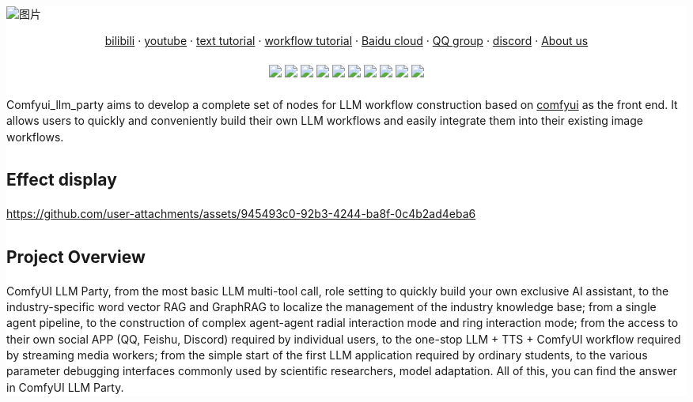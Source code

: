 ![图片](img/封面.png)

<div align="center">
  <a href="https://space.bilibili.com/26978344">bilibili</a> ·
  <a href="https://www.youtube.com/@comfyui-LLM-party">youtube</a> ·
  <a href="https://github.com/heshengtao/Let-LLM-party">text tutorial</a> ·
  <a href="workflow_tutorial/">workflow tutorial</a> ·
  <a href="https://pan.baidu.com/share/init?surl=T4aEB4HumdJ7iVbvsv1vzA&pwd=qyhu">Baidu cloud</a> ·
  <a href="img/Q群.jpg">QQ group</a> ·
  <a href="https://discord.gg/f2dsAKKr2V">discord</a> ·
  <a href="https://dcnsxxvm4zeq.feishu.cn/wiki/IyUowXNj9iH0vzk68cpcLnZXnYf">About us</a>  
</div>

####

<div align="center">
  <a href="./README_ZH.md"><img src="https://img.shields.io/badge/简体中文-d9d9d9"></a>
  <a href="./README.md"><img src="https://img.shields.io/badge/English-d9d9d9"></a>
  <a href="./README_RU.md"><img src="https://img.shields.io/badge/Русский-d9d9d9"></a>
  <a href="./README_FR.md"><img src="https://img.shields.io/badge/Français-d9d9d9"></a> 
  <a href="./README_DE.md"><img src="https://img.shields.io/badge/Deutsch-d9d9d9"></a>
  <a href="./README_JA.md"><img src="https://img.shields.io/badge/日本語-d9d9d9"></a>
  <a href="./README_KO.md"><img src="https://img.shields.io/badge/한국어-d9d9d9"></a>
  <a href="./README_AR.md"><img src="https://img.shields.io/badge/العربية-d9d9d9"></a>
  <a href="./README_ES.md"><img src="https://img.shields.io/badge/Español-d9d9d9"></a>
  <a href="./README_PT.md"><img src="https://img.shields.io/badge/Português-d9d9d9"></a>
</div>

####

C‌‌﻿​﻿‎﻿​﻿‎‏​﻿‍‎​﻿‎﻿​﻿‎‏​﻿‌‎​﻿‎‍​﻿‍‏​‍﻿‌​﻿‌‏omfyui_llm_party aims to develop a complete set of nodes for LLM workflow construction based on [comfyui](https://github.com/comfyanonymous/ComfyUI) as the front end. It allows users to quickly and conveniently build their own LLM workflows and easily integrate them into their existing image workflows.

## Effect display
https://github.com/user-attachments/assets/945493c0-92b3-4244-ba8f-0c4b2ad4eba6

## Project Overview

ComfyUI LLM Party, from the most basic LLM multi-tool call, role setting to quickly build your own exclusive AI assistant, to the industry-specific word vector RAG and GraphRAG to localize the management of the industry knowledge base; from a single agent pipeline, to the construction of complex agent-agent radial interaction mode and ring interaction mode; from the access to their own social APP (QQ, Feishu, Discord) required by individual users, to the one-stop LLM + TTS + ComfyUI workflow required by streaming media workers; from the simple start of the first LLM application required by ordinary students, to the various parameter debugging interfaces commonly used by scientific researchers, model adaptation. All of this, you can find the answer in ComfyUI LLM Party.
